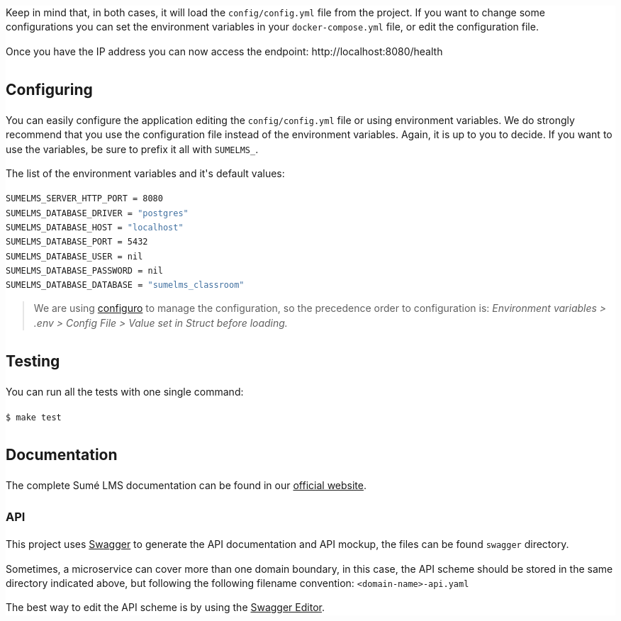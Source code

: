 Keep in mind that, in both cases, it will load the `config/config.yml` file from the project. If you want to change some
configurations you can set the environment variables in your `docker-compose.yml` file, or edit the configuration file.

Once you have the IP address you can now access the endpoint: http://localhost:8080/health

## Configuring

You can easily configure the application editing the `config/config.yml` file or using environment variables. We do
strongly recommend that you use the configuration file instead of the environment variables. Again, it is up to you
to decide. If you want to use the variables, be sure to prefix it all with `SUMELMS_`.

The list of the environment variables and it's default values:

```bash
SUMELMS_SERVER_HTTP_PORT = 8080
SUMELMS_DATABASE_DRIVER = "postgres"
SUMELMS_DATABASE_HOST = "localhost"
SUMELMS_DATABASE_PORT = 5432
SUMELMS_DATABASE_USER = nil
SUMELMS_DATABASE_PASSWORD = nil
SUMELMS_DATABASE_DATABASE = "sumelms_classroom"
```

> We are using [configuro](https://github.com/sherifabdlnaby/configuro) to manage the configuration, so the precedence
> order to configuration is: _Environment variables > .env > Config File > Value set in Struct before loading._

## Testing

You can run all the tests with one single command:

```bash
$ make test
```

## Documentation

The complete Sumé LMS documentation can be found in our [official website](https://sumelms.com/docs).

### API

This project uses [Swagger](https://swagger.io/) to generate the API documentation and API mockup, the files can be found  `swagger` directory.

Sometimes, a microservice can cover more than one domain boundary, in this case, the API scheme should be stored in the same directory indicated above, but following the following filename convention: `<domain-name>-api.yaml`

The best way to edit the API scheme is by using the [Swagger Editor](https://editor.swagger.io/).
